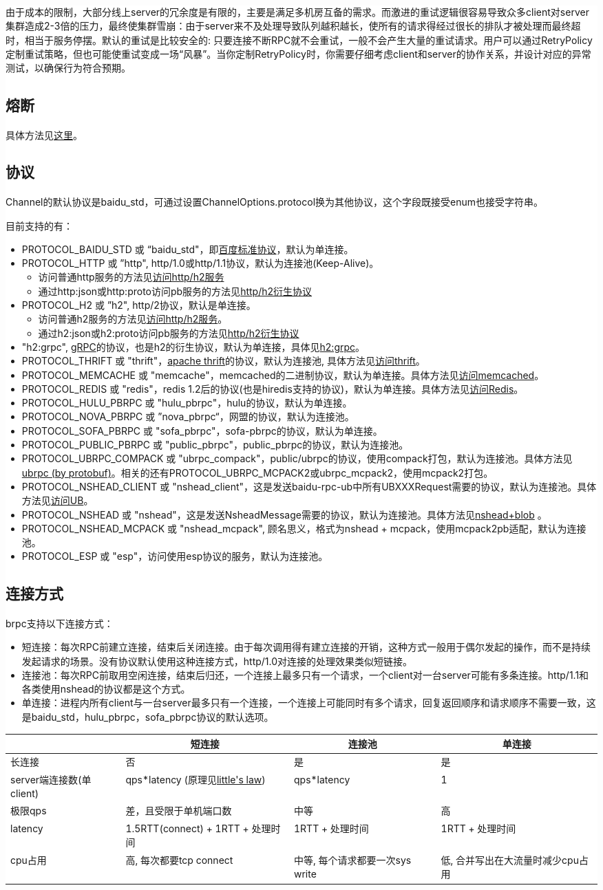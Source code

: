 由于成本的限制，大部分线上server的冗余度是有限的，主要是满足多机房互备的需求。而激进的重试逻辑很容易导致众多client对server集群造成2-3倍的压力，最终使集群雪崩：由于server来不及处理导致队列越积越长，使所有的请求得经过很长的排队才被处理而最终超时，相当于服务停摆。默认的重试是比较安全的: 只要连接不断RPC就不会重试，一般不会产生大量的重试请求。用户可以通过RetryPolicy定制重试策略，但也可能使重试变成一场“风暴”。当你定制RetryPolicy时，你需要仔细考虑client和server的协作关系，并设计对应的异常测试，以确保行为符合预期。

## 熔断

具体方法见[这里](circuit_breaker.md)。

## 协议

Channel的默认协议是baidu_std，可通过设置ChannelOptions.protocol换为其他协议，这个字段既接受enum也接受字符串。

目前支持的有：

- PROTOCOL_BAIDU_STD 或 “baidu_std"，即[百度标准协议](baidu_std.md)，默认为单连接。
- PROTOCOL_HTTP 或 ”http", http/1.0或http/1.1协议，默认为连接池(Keep-Alive)。
  - 访问普通http服务的方法见[访问http/h2服务](http_client.md)
  - 通过http:json或http:proto访问pb服务的方法见[http/h2衍生协议](http_derivatives.md)
- PROTOCOL_H2 或 ”h2", http/2协议，默认是单连接。
  - 访问普通h2服务的方法见[访问http/h2服务](http_client.md)。
  - 通过h2:json或h2:proto访问pb服务的方法见[http/h2衍生协议](http_derivatives.md)
- "h2:grpc", [gRPC](https://grpc.io)的协议，也是h2的衍生协议，默认为单连接，具体见[h2:grpc](http_derivatives.md#h2grpc)。
- PROTOCOL_THRIFT 或 "thrift"，[apache thrift](https://thrift.apache.org)的协议，默认为连接池, 具体方法见[访问thrift](thrift.md)。
- PROTOCOL_MEMCACHE 或 "memcache"，memcached的二进制协议，默认为单连接。具体方法见[访问memcached](memcache_client.md)。
- PROTOCOL_REDIS 或 "redis"，redis 1.2后的协议(也是hiredis支持的协议)，默认为单连接。具体方法见[访问Redis](redis_client.md)。
- PROTOCOL_HULU_PBRPC 或 "hulu_pbrpc"，hulu的协议，默认为单连接。
- PROTOCOL_NOVA_PBRPC 或 ”nova_pbrpc“，网盟的协议，默认为连接池。
- PROTOCOL_SOFA_PBRPC 或 "sofa_pbrpc"，sofa-pbrpc的协议，默认为单连接。
- PROTOCOL_PUBLIC_PBRPC 或 "public_pbrpc"，public_pbrpc的协议，默认为连接池。
- PROTOCOL_UBRPC_COMPACK 或 "ubrpc_compack"，public/ubrpc的协议，使用compack打包，默认为连接池。具体方法见[ubrpc (by protobuf)](ub_client.md)。相关的还有PROTOCOL_UBRPC_MCPACK2或ubrpc_mcpack2，使用mcpack2打包。
- PROTOCOL_NSHEAD_CLIENT 或 "nshead_client"，这是发送baidu-rpc-ub中所有UBXXXRequest需要的协议，默认为连接池。具体方法见[访问UB](ub_client.md)。
- PROTOCOL_NSHEAD 或 "nshead"，这是发送NsheadMessage需要的协议，默认为连接池。具体方法见[nshead+blob](ub_client.md#nshead-blob) 。
- PROTOCOL_NSHEAD_MCPACK 或 "nshead_mcpack", 顾名思义，格式为nshead + mcpack，使用mcpack2pb适配，默认为连接池。
- PROTOCOL_ESP 或 "esp"，访问使用esp协议的服务，默认为连接池。

## 连接方式

brpc支持以下连接方式：

- 短连接：每次RPC前建立连接，结束后关闭连接。由于每次调用得有建立连接的开销，这种方式一般用于偶尔发起的操作，而不是持续发起请求的场景。没有协议默认使用这种连接方式，http/1.0对连接的处理效果类似短链接。
- 连接池：每次RPC前取用空闲连接，结束后归还，一个连接上最多只有一个请求，一个client对一台server可能有多条连接。http/1.1和各类使用nshead的协议都是这个方式。
- 单连接：进程内所有client与一台server最多只有一个连接，一个连接上可能同时有多个请求，回复返回顺序和请求顺序不需要一致，这是baidu_std，hulu_pbrpc，sofa_pbrpc协议的默认选项。

|                     | 短连接                                      | 连接池                   | 单连接                 |
| ------------------- | ---------------------------------------- | --------------------- | ------------------- |
| 长连接                 | 否                                        | 是                     | 是                   |
| server端连接数(单client) | qps*latency (原理见[little's law](https://en.wikipedia.org/wiki/Little%27s_law)) | qps*latency           | 1                   |
| 极限qps               | 差，且受限于单机端口数                              | 中等                    | 高                   |
| latency             | 1.5RTT(connect) + 1RTT + 处理时间            | 1RTT + 处理时间           | 1RTT + 处理时间         |
| cpu占用               | 高, 每次都要tcp connect                       | 中等, 每个请求都要一次sys write | 低, 合并写出在大流量时减少cpu占用 |
